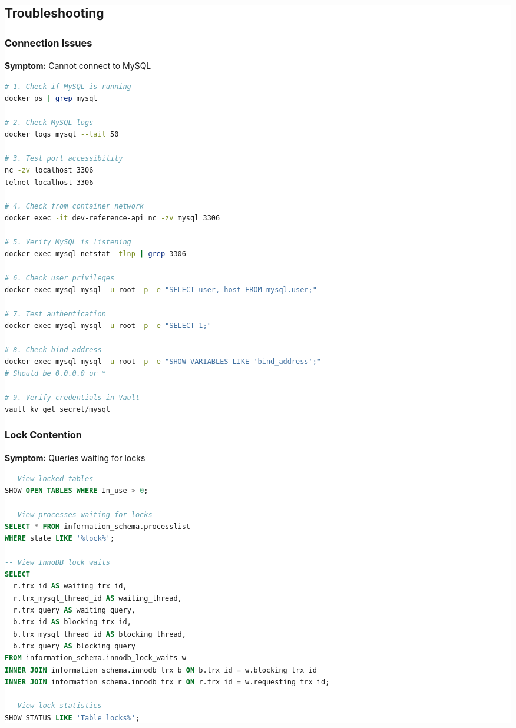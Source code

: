 ## Troubleshooting

### Connection Issues

**Symptom:** Cannot connect to MySQL

```bash
# 1. Check if MySQL is running
docker ps | grep mysql

# 2. Check MySQL logs
docker logs mysql --tail 50

# 3. Test port accessibility
nc -zv localhost 3306
telnet localhost 3306

# 4. Check from container network
docker exec -it dev-reference-api nc -zv mysql 3306

# 5. Verify MySQL is listening
docker exec mysql netstat -tlnp | grep 3306

# 6. Check user privileges
docker exec mysql mysql -u root -p -e "SELECT user, host FROM mysql.user;"

# 7. Test authentication
docker exec mysql mysql -u root -p -e "SELECT 1;"

# 8. Check bind address
docker exec mysql mysql -u root -p -e "SHOW VARIABLES LIKE 'bind_address';"
# Should be 0.0.0.0 or *

# 9. Verify credentials in Vault
vault kv get secret/mysql
```

### Lock Contention

**Symptom:** Queries waiting for locks

```sql
-- View locked tables
SHOW OPEN TABLES WHERE In_use > 0;

-- View processes waiting for locks
SELECT * FROM information_schema.processlist
WHERE state LIKE '%lock%';

-- View InnoDB lock waits
SELECT
  r.trx_id AS waiting_trx_id,
  r.trx_mysql_thread_id AS waiting_thread,
  r.trx_query AS waiting_query,
  b.trx_id AS blocking_trx_id,
  b.trx_mysql_thread_id AS blocking_thread,
  b.trx_query AS blocking_query
FROM information_schema.innodb_lock_waits w
INNER JOIN information_schema.innodb_trx b ON b.trx_id = w.blocking_trx_id
INNER JOIN information_schema.innodb_trx r ON r.trx_id = w.requesting_trx_id;

-- View lock statistics
SHOW STATUS LIKE 'Table_locks%';

```